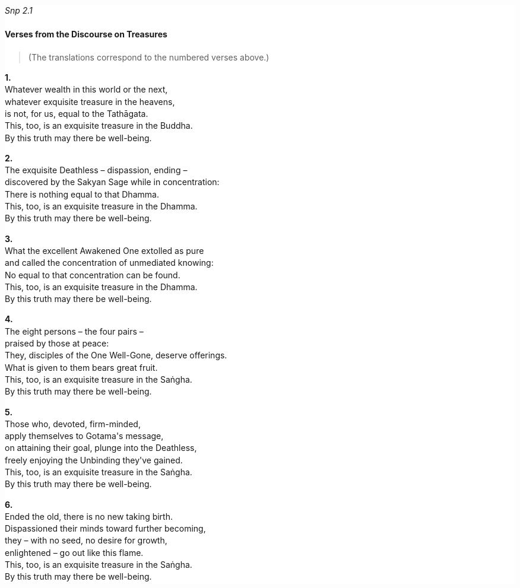 *Snp 2.1*

#### Verses from the Discourse on Treasures<a id="treasures"></a>

<div class="instr">

> (The translations correspond to the numbered verses above.)

</div>

**1.**\
Whatever wealth in this world or the next,\
whatever exquisite treasure in the heavens,\
is not, for us, equal to the Tathāgata.\
This, too, is an exquisite treasure in the Buddha.\
By this truth may there be well-being.

**2.**\
The exquisite Deathless &ndash; dispassion, ending &ndash;\
discovered by the Sakyan Sage while in concentration:\
There is nothing equal to that Dhamma.\
This, too, is an exquisite treasure in the Dhamma.\
By this truth may there be well-being.

**3.**\
What the excellent Awakened One extolled as pure\
and called the concentration of unmediated knowing:\
No equal to that concentration can be found.\
This, too, is an exquisite treasure in the Dhamma.\
By this truth may there be well-being.

**4.**\
The eight persons &ndash; the four pairs &ndash;\
praised by those at peace:\
They, disciples of the One Well-Gone, deserve offerings.\
What is given to them bears great fruit.\
This, too, is an exquisite treasure in the Saṅgha.\
By this truth may there be well-being.

**5.**\
Those who, devoted, firm-minded,\
apply themselves to Gotama's message,\
on attaining their goal, plunge into the Deathless,\
freely enjoying the Unbinding they've gained.\
This, too, is an exquisite treasure in the Saṅgha.\
By this truth may there be well-being.

**6.**\
Ended the old, there is no new taking birth.\
Dispassioned their minds toward further becoming,\
they &ndash; with no seed, no desire for growth,\
enlightened &ndash; go out like this flame.\
This, too, is an exquisite treasure in the Saṅgha.\
By this truth may there be well-being.
